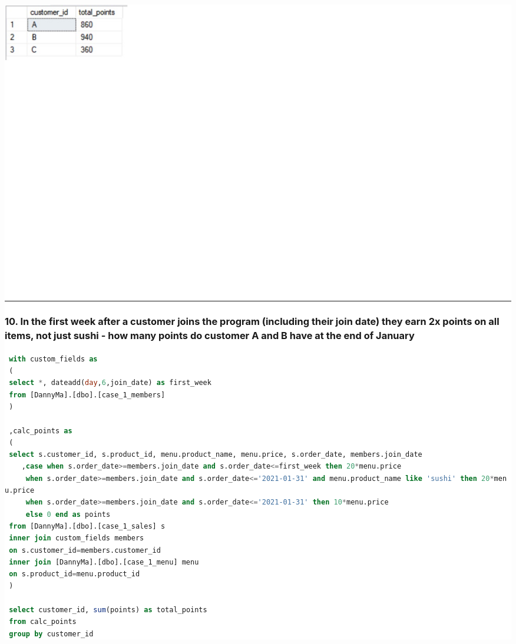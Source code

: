 ![image](https://github.com/LilyElizabethJohn/8WeekSQLChallenge-DannyMa/blob/main/Case-Study-%231-Danny's-Diner/SQL%20Solution/Images/Q9.jpg)

***

###  10. In the first week after a customer joins the program (including their join date) they earn 2x points on all items, not just sushi - how many points do customer A and B have at the end of January

```sql
 with custom_fields as
 (
 select *, dateadd(day,6,join_date) as first_week
 from [DannyMa].[dbo].[case_1_members]
 )

 ,calc_points as
 (
 select s.customer_id, s.product_id, menu.product_name, menu.price, s.order_date, members.join_date
	,case when s.order_date>=members.join_date and s.order_date<=first_week then 20*menu.price
	 when s.order_date>=members.join_date and s.order_date<='2021-01-31' and menu.product_name like 'sushi' then 20*menu.price
	 when s.order_date>=members.join_date and s.order_date<='2021-01-31' then 10*menu.price
	 else 0 end as points
 from [DannyMa].[dbo].[case_1_sales] s
 inner join custom_fields members
 on s.customer_id=members.customer_id
 inner join [DannyMa].[dbo].[case_1_menu] menu
 on s.product_id=menu.product_id
 )

 select customer_id, sum(points) as total_points
 from calc_points
 group by customer_id
``` 
